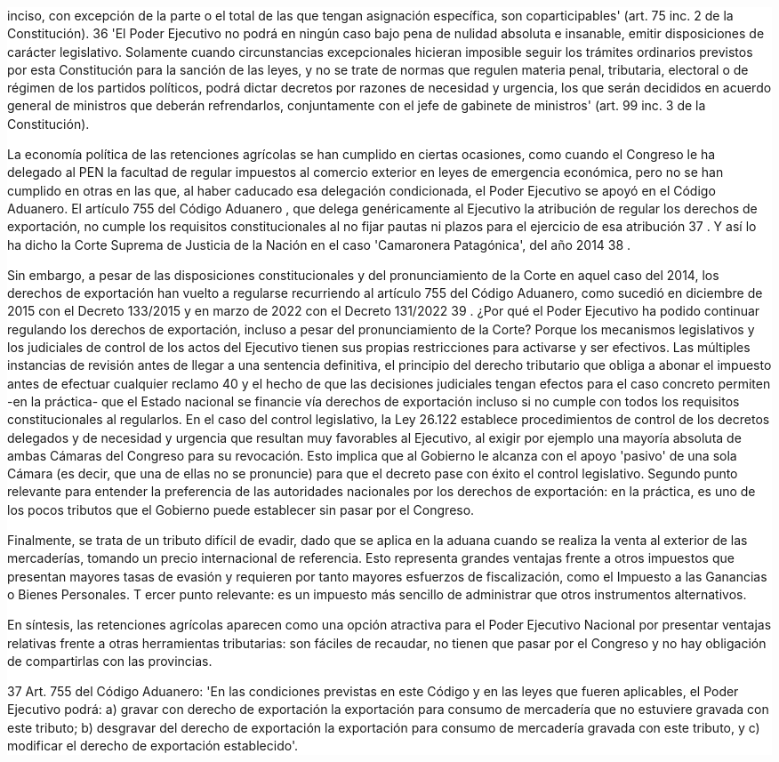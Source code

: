 inciso, con excepción de la parte o el total de las que tengan asignación específica, son coparticipables' (art. 75 inc. 2 de la Constitución). 36 'El Poder Ejecutivo no podrá en ningún caso bajo pena de nulidad absoluta e insanable, emitir disposiciones de carácter legislativo. Solamente cuando circunstancias excepcionales hicieran imposible seguir los trámites ordinarios previstos por esta Constitución para la sanción de las leyes, y no se trate de normas que regulen materia penal, tributaria, electoral o de régimen de los partidos políticos, podrá dictar decretos por razones de necesidad y urgencia, los que serán decididos en acuerdo general de ministros que deberán refrendarlos, conjuntamente con el jefe de gabinete de ministros' (art. 99 inc. 3 de la Constitución).

La economía política de las retenciones agrícolas se han cumplido en ciertas ocasiones, como cuando el Congreso le ha delegado al PEN la facultad de regular impuestos al comercio exterior en leyes de emergencia económica, pero no se han cumplido en otras en las que, al haber caducado esa delegación condicionada, el Poder Ejecutivo se apoyó en el Código Aduanero. El artículo 755 del Código Aduanero , que delega genéricamente al Ejecutivo la atribución de regular los derechos de exportación, no cumple los requisitos constitucionales al no fijar pautas ni plazos para el ejercicio de esa atribución 37 . Y así lo ha dicho la Corte Suprema de Justicia de la Nación en el caso 'Camaronera Patagónica', del año 2014 38 .

Sin embargo, a pesar de las disposiciones constitucionales y del pronunciamiento de la Corte en aquel caso del 2014, los derechos de exportación han vuelto a regularse recurriendo al artículo 755 del Código Aduanero, como sucedió en diciembre de 2015 con el Decreto 133/2015 y en marzo de 2022 con el Decreto 131/2022 39 . ¿Por qué el Poder Ejecutivo ha podido continuar regulando los derechos de exportación, incluso a pesar del pronunciamiento de la Corte? Porque los mecanismos legislativos y los judiciales de control de los actos del Ejecutivo tienen sus propias restricciones para activarse y ser efectivos. Las múltiples instancias de revisión antes de llegar a una sentencia definitiva, el principio del derecho tributario que obliga a abonar el impuesto antes de efectuar cualquier reclamo 40 y el hecho de que las decisiones judiciales tengan efectos para el caso concreto permiten -en la práctica- que el Estado nacional se financie vía derechos de exportación incluso si no cumple con todos los requisitos constitucionales al regularlos. En el caso del control legislativo, la Ley 26.122 establece procedimientos de control de los decretos delegados y de necesidad y urgencia que resultan muy favorables al Ejecutivo, al exigir por ejemplo una mayoría absoluta de ambas Cámaras del Congreso para su revocación. Esto implica que al Gobierno le alcanza con el apoyo 'pasivo' de una sola Cámara (es decir, que una de ellas no se pronuncie) para que el decreto pase con éxito el control legislativo. Segundo punto relevante para entender la preferencia de las autoridades nacionales por los derechos de exportación: en la práctica, es uno de los pocos tributos que el Gobierno puede establecer sin pasar por el Congreso.

Finalmente, se trata de un tributo difícil de evadir, dado que se aplica en la aduana cuando se realiza la venta al exterior de las mercaderías, tomando un precio internacional de referencia. Esto representa grandes ventajas frente a otros impuestos que presentan mayores tasas de evasión y requieren por tanto mayores esfuerzos de fiscalización, como el Impuesto a las Ganancias o Bienes Personales. T ercer punto relevante: es un impuesto más sencillo de administrar que otros instrumentos alternativos.

En síntesis, las retenciones agrícolas aparecen como una opción atractiva para el Poder Ejecutivo Nacional por presentar ventajas relativas frente a otras herramientas tributarias: son fáciles de recaudar, no tienen que pasar por el Congreso y no hay obligación de compartirlas con las provincias.

37 Art. 755 del Código Aduanero: 'En las condiciones previstas en este Código y en las leyes que fueren aplicables, el Poder Ejecutivo podrá: a) gravar con derecho de exportación la exportación para consumo de mercadería que no estuviere gravada con este tributo; b) desgravar del derecho de exportación la exportación para consumo de mercadería gravada con este tributo, y c) modificar el derecho de exportación establecido'.
